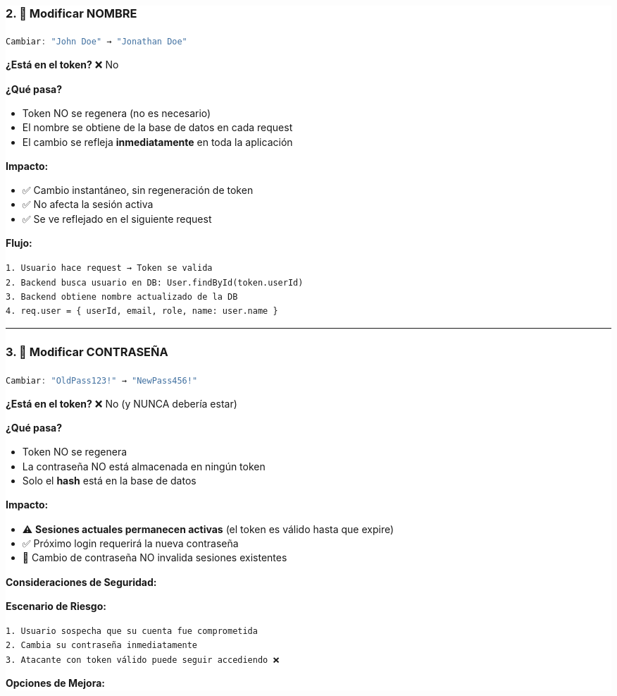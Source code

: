
### 2. 👤 Modificar NOMBRE

```javascript
Cambiar: "John Doe" → "Jonathan Doe"
```

**¿Está en el token?** ❌ No

**¿Qué pasa?**
- Token NO se regenera (no es necesario)
- El nombre se obtiene de la base de datos en cada request
- El cambio se refleja **inmediatamente** en toda la aplicación

**Impacto:**
- ✅ Cambio instantáneo, sin regeneración de token
- ✅ No afecta la sesión activa
- ✅ Se ve reflejado en el siguiente request

**Flujo:**
```
1. Usuario hace request → Token se valida
2. Backend busca usuario en DB: User.findById(token.userId)
3. Backend obtiene nombre actualizado de la DB
4. req.user = { userId, email, role, name: user.name }
```

---

### 3. 🔑 Modificar CONTRASEÑA

```javascript
Cambiar: "OldPass123!" → "NewPass456!"
```

**¿Está en el token?** ❌ No (y NUNCA debería estar)

**¿Qué pasa?**
- Token NO se regenera
- La contraseña NO está almacenada en ningún token
- Solo el **hash** está en la base de datos

**Impacto:**
- ⚠️ **Sesiones actuales permanecen activas** (el token es válido hasta que expire)
- ✅ Próximo login requerirá la nueva contraseña
- 🔐 Cambio de contraseña NO invalida sesiones existentes

**Consideraciones de Seguridad:**

**Escenario de Riesgo:**
```
1. Usuario sospecha que su cuenta fue comprometida
2. Cambia su contraseña inmediatamente
3. Atacante con token válido puede seguir accediendo ❌
```

**Opciones de Mejora:**
